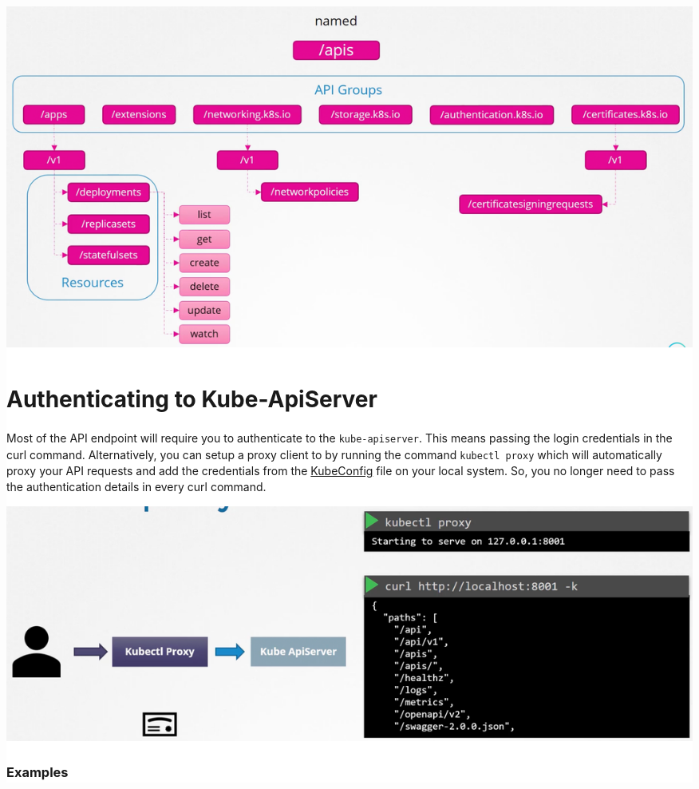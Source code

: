 ![Unhealthy Nodes](Images/k8_Security/k8_Kube_rest_API2.png)

# Authenticating to Kube-ApiServer

Most of the API endpoint will require you to authenticate to the `kube-apiserver`. This means passing the login credentials in the curl command. Alternatively, you can setup a proxy client to by running the command `kubectl proxy` which will automatically proxy your API requests and add the credentials from the [KubeConfig](https://www.notion.so/KubeConfig-c99bacd10778413fbcb4f580dd0b9dbe?pvs=21)  file on your local system. So, you no longer need to pass the authentication details in every curl command.

![Unhealthy Nodes](Images/k8_Security/k8_Kube_rest_API3.png)

### Examples
